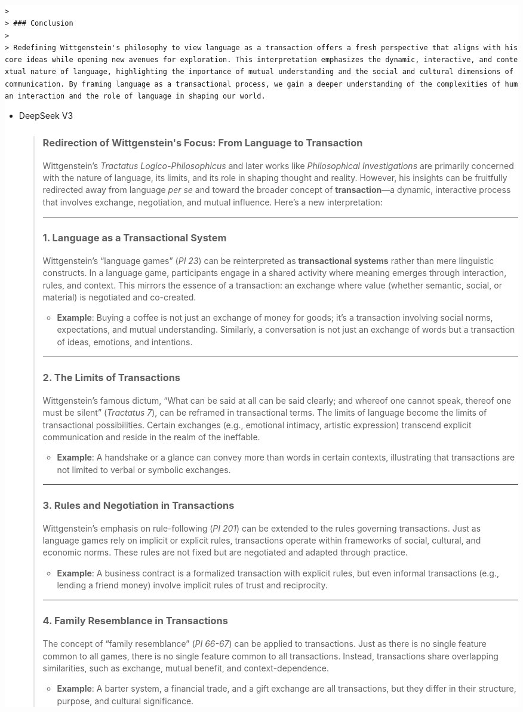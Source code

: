     > 
    > ### Conclusion
    > 
    > Redefining Wittgenstein's philosophy to view language as a transaction offers a fresh perspective that aligns with his core ideas while opening new avenues for exploration. This interpretation emphasizes the dynamic, interactive, and contextual nature of language, highlighting the importance of mutual understanding and the social and cultural dimensions of communication. By framing language as a transactional process, we gain a deeper understanding of the complexities of human interaction and the role of language in shaping our world.
  - DeepSeek V3
    > ### **Redirection of Wittgenstein's Focus: From Language to Transaction**
    > 
    > Wittgenstein’s *Tractatus Logico-Philosophicus* and later works like *Philosophical Investigations* are primarily concerned with the nature of language, its limits, and its role in shaping thought and reality. However, his insights can be fruitfully redirected away from language *per se* and toward the broader concept of **transaction**—a dynamic, interactive process that involves exchange, negotiation, and mutual influence. Here’s a new interpretation:
    > 
    > ---
    > 
    > ### **1. Language as a Transactional System**
    > Wittgenstein’s “language games” (*PI 23*) can be reinterpreted as **transactional systems** rather than mere linguistic constructs. In a language game, participants engage in a shared activity where meaning emerges through interaction, rules, and context. This mirrors the essence of a transaction: an exchange where value (whether semantic, social, or material) is negotiated and co-created.
    > 
    > - **Example**: Buying a coffee is not just an exchange of money for goods; it’s a transaction involving social norms, expectations, and mutual understanding. Similarly, a conversation is not just an exchange of words but a transaction of ideas, emotions, and intentions.
    > 
    > ---
    > 
    > ### **2. The Limits of Transactions**
    > Wittgenstein’s famous dictum, “What can be said at all can be said clearly; and whereof one cannot speak, thereof one must be silent” (*Tractatus 7*), can be reframed in transactional terms. The limits of language become the limits of transactional possibilities. Certain exchanges (e.g., emotional intimacy, artistic expression) transcend explicit communication and reside in the realm of the ineffable.
    > 
    > - **Example**: A handshake or a glance can convey more than words in certain contexts, illustrating that transactions are not limited to verbal or symbolic exchanges.
    > 
    > ---
    > 
    > ### **3. Rules and Negotiation in Transactions**
    > Wittgenstein’s emphasis on rule-following (*PI 201*) can be extended to the rules governing transactions. Just as language games rely on implicit or explicit rules, transactions operate within frameworks of social, cultural, and economic norms. These rules are not fixed but are negotiated and adapted through practice.
    > 
    > - **Example**: A business contract is a formalized transaction with explicit rules, but even informal transactions (e.g., lending a friend money) involve implicit rules of trust and reciprocity.
    > 
    > ---
    > 
    > ### **4. Family Resemblance in Transactions**
    > The concept of “family resemblance” (*PI 66-67*) can be applied to transactions. Just as there is no single feature common to all games, there is no single feature common to all transactions. Instead, transactions share overlapping similarities, such as exchange, mutual benefit, and context-dependence.
    > 
    > - **Example**: A barter system, a financial trade, and a gift exchange are all transactions, but they differ in their structure, purpose, and cultural significance.
    > 